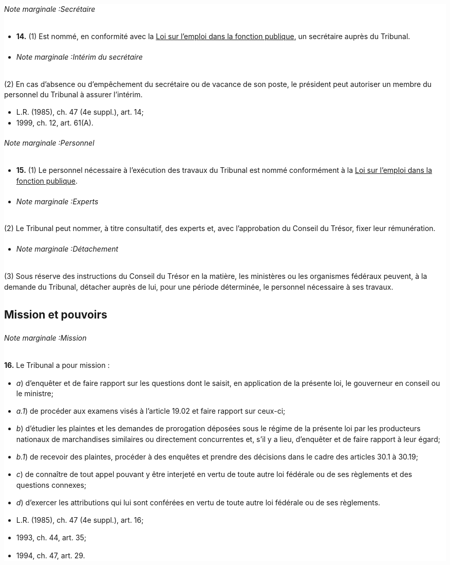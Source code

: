 ###### Note marginale :Secrétaire

  * **14.** (1) Est nommé, en conformité avec la [Loi sur l’emploi dans la fonction publique](/fra/lois/P-33.01), un secrétaire auprès du Tribunal.

  * ###### Note marginale :Intérim du secrétaire

(2) En cas d’absence ou d’empêchement du secrétaire ou de vacance de son
poste, le président peut autoriser un membre du personnel du Tribunal à
assurer l’intérim.

  * L.R. (1985), ch. 47 (4e suppl.), art. 14;
  * 1999, ch. 12, art. 61(A).

###### Note marginale :Personnel

  * **15.** (1) Le personnel nécessaire à l’exécution des travaux du Tribunal est nommé conformément à la [Loi sur l’emploi dans la fonction publique](/fra/lois/P-33.01).

  * ###### Note marginale :Experts

(2) Le Tribunal peut nommer, à titre consultatif, des experts et, avec
l’approbation du Conseil du Trésor, fixer leur rémunération.

  * ###### Note marginale :Détachement

(3) Sous réserve des instructions du Conseil du Trésor en la matière, les
ministères ou les organismes fédéraux peuvent, à la demande du Tribunal,
détacher auprès de lui, pour une période déterminée, le personnel nécessaire à
ses travaux.

## Mission et pouvoirs

###### Note marginale :Mission

**16.** Le Tribunal a pour mission :

  * _a_) d’enquêter et de faire rapport sur les questions dont le saisit, en application de la présente loi, le gouverneur en conseil ou le ministre;

  * _a.1_) de procéder aux examens visés à l’article 19.02 et faire rapport sur ceux-ci;

  * _b_) d’étudier les plaintes et les demandes de prorogation déposées sous le régime de la présente loi par les producteurs nationaux de marchandises similaires ou directement concurrentes et, s’il y a lieu, d’enquêter et de faire rapport à leur égard;

  * _b.1_) de recevoir des plaintes, procéder à des enquêtes et prendre des décisions dans le cadre des articles 30.1 à 30.19;

  * _c_) de connaître de tout appel pouvant y être interjeté en vertu de toute autre loi fédérale ou de ses règlements et des questions connexes;

  * _d_) d’exercer les attributions qui lui sont conférées en vertu de toute autre loi fédérale ou de ses règlements.

  * L.R. (1985), ch. 47 (4e suppl.), art. 16;
  * 1993, ch. 44, art. 35;
  * 1994, ch. 47, art. 29.
